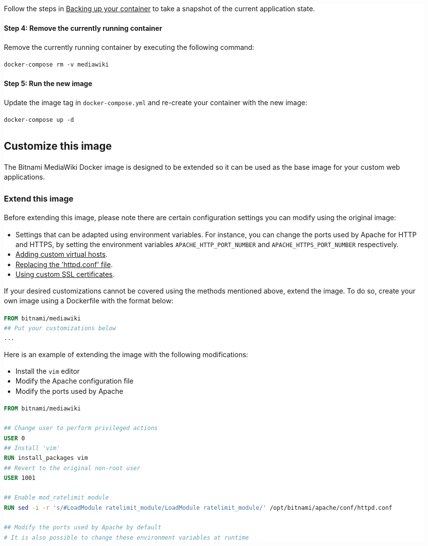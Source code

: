 Follow the steps in [Backing up your container](#backing-up-your-container) to take a snapshot of the current application state.

#### Step 4: Remove the currently running container

Remove the currently running container by executing the following command:

```consolee
docker-compose rm -v mediawiki
```

#### Step 5: Run the new image

Update the image tag in `docker-compose.yml` and re-create your container with the new image:

```console
docker-compose up -d
```

## Customize this image

The Bitnami MediaWiki Docker image is designed to be extended so it can be used as the base image for your custom web applications.

### Extend this image

Before extending this image, please note there are certain configuration settings you can modify using the original image:

* Settings that can be adapted using environment variables. For instance, you can change the ports used by Apache for HTTP and HTTPS, by setting the environment variables `APACHE_HTTP_PORT_NUMBER` and `APACHE_HTTPS_PORT_NUMBER` respectively.
* [Adding custom virtual hosts](https://github.com/bitnami/containers/blob/main/bitnami/apache#adding-custom-virtual-hosts).
* [Replacing the 'httpd.conf' file](https://github.com/bitnami/containers/blob/main/bitnami/apache#full-configuration).
* [Using custom SSL certificates](https://github.com/bitnami/containers/blob/main/bitnami/apache#using-custom-ssl-certificates).

If your desired customizations cannot be covered using the methods mentioned above, extend the image. To do so, create your own image using a Dockerfile with the format below:

```Dockerfile
FROM bitnami/mediawiki
## Put your customizations below
...
```

Here is an example of extending the image with the following modifications:

* Install the `vim` editor
* Modify the Apache configuration file
* Modify the ports used by Apache

```Dockerfile
FROM bitnami/mediawiki

## Change user to perform privileged actions
USER 0
## Install 'vim'
RUN install_packages vim
## Revert to the original non-root user
USER 1001

## Enable mod_ratelimit module
RUN sed -i -r 's/#LoadModule ratelimit_module/LoadModule ratelimit_module/' /opt/bitnami/apache/conf/httpd.conf

## Modify the ports used by Apache by default
# It is also possible to change these environment variables at runtime
```